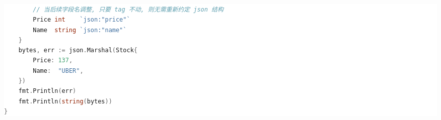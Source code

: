 ``` go
		// 当后续字段名调整, 只要 tag 不动, 则无需重新约定 json 结构
		Price int    `json:"price"`
		Name  string `json:"name"`
	}
	bytes, err := json.Marshal(Stock{
		Price: 137,
		Name:  "UBER",
	})
	fmt.Println(err)
	fmt.Println(string(bytes))
}

```
